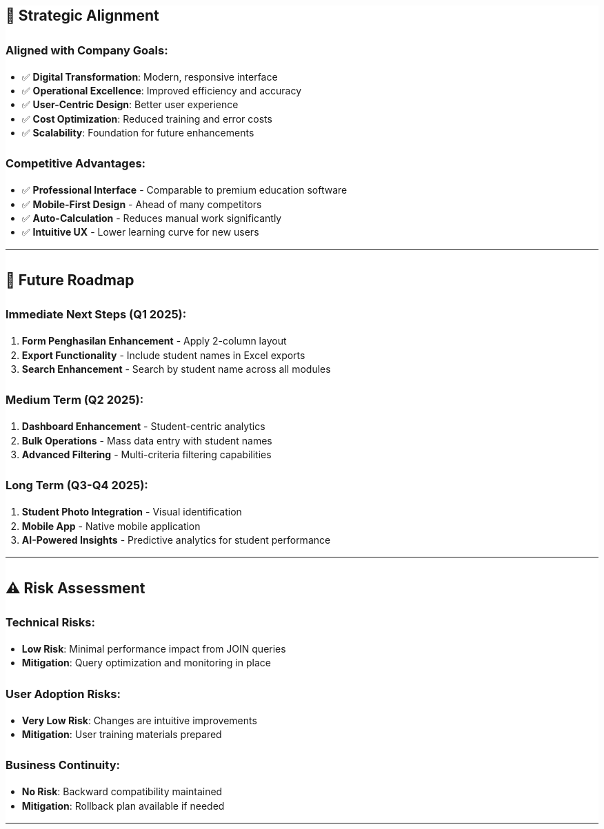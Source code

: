 ## 🎯 **Strategic Alignment**

### **Aligned with Company Goals:**
- ✅ **Digital Transformation**: Modern, responsive interface
- ✅ **Operational Excellence**: Improved efficiency and accuracy
- ✅ **User-Centric Design**: Better user experience
- ✅ **Cost Optimization**: Reduced training and error costs
- ✅ **Scalability**: Foundation for future enhancements

### **Competitive Advantages:**
- ✅ **Professional Interface** - Comparable to premium education software
- ✅ **Mobile-First Design** - Ahead of many competitors
- ✅ **Auto-Calculation** - Reduces manual work significantly
- ✅ **Intuitive UX** - Lower learning curve for new users

---

## 🔮 **Future Roadmap**

### **Immediate Next Steps (Q1 2025):**
1. **Form Penghasilan Enhancement** - Apply 2-column layout
2. **Export Functionality** - Include student names in Excel exports
3. **Search Enhancement** - Search by student name across all modules

### **Medium Term (Q2 2025):**
1. **Dashboard Enhancement** - Student-centric analytics
2. **Bulk Operations** - Mass data entry with student names
3. **Advanced Filtering** - Multi-criteria filtering capabilities

### **Long Term (Q3-Q4 2025):**
1. **Student Photo Integration** - Visual identification
2. **Mobile App** - Native mobile application
3. **AI-Powered Insights** - Predictive analytics for student performance

---

## ⚠️ **Risk Assessment**

### **Technical Risks:**
- **Low Risk**: Minimal performance impact from JOIN queries
- **Mitigation**: Query optimization and monitoring in place

### **User Adoption Risks:**
- **Very Low Risk**: Changes are intuitive improvements
- **Mitigation**: User training materials prepared

### **Business Continuity:**
- **No Risk**: Backward compatibility maintained
- **Mitigation**: Rollback plan available if needed

---